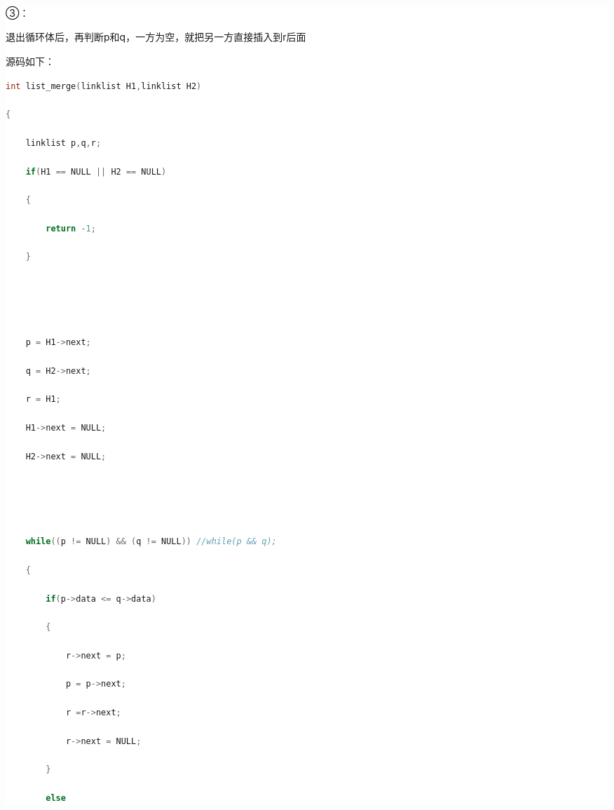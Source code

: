 

③：



退出循环体后，再判断p和q，一方为空，就把另一方直接插入到r后面







源码如下：



```c
int list_merge(linklist H1,linklist H2)

{

​    linklist p,q,r;

​    if(H1 == NULL || H2 == NULL)

​    {

​        return -1;

​    }





​    p = H1->next;

​    q = H2->next;

​    r = H1;

​    H1->next = NULL;

​    H2->next = NULL;





​    while((p != NULL) && (q != NULL)) //while(p && q);

​    {

​        if(p->data <= q->data)

​        {

​            r->next = p;

​            p = p->next;

​            r =r->next;

​            r->next = NULL;

​        }

​        else
```